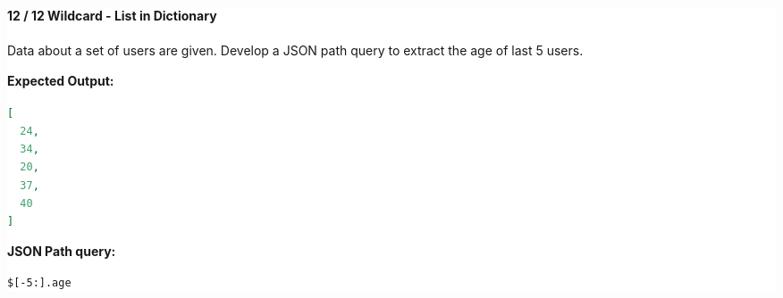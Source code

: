 #### 12 / 12 Wildcard - List in Dictionary
Data about a set of users are given. Develop a JSON path query to extract the age of last 5 users.

**Expected Output:**
```json
[
  24,
  34,
  20,
  37,
  40
]
```

**JSON Path query:**

```bash
$[-5:].age
```